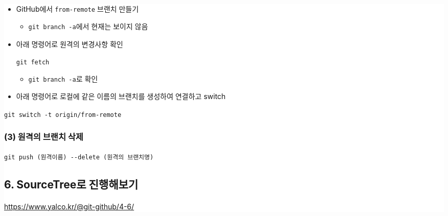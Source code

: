 - GitHub에서 `from-remote` 브랜치 만들기

  - `git branch -a`에서 현재는 보이지 않음

- 아래 명령어로 원격의 변경사항 확인

  ```shell
  git fetch
  ```

  - `git branch -a`로 확인

- 아래 명령어로 로컬에 같은 이름의 브랜치를 생성하여 연결하고 switch

```shell
git switch -t origin/from-remote
```



### (3) 원격의 브랜치 삭제

```shell
git push (원격이름) --delete (원격의 브랜치명)
```





## 6. SourceTree로 진행해보기

https://www.yalco.kr/@git-github/4-6/